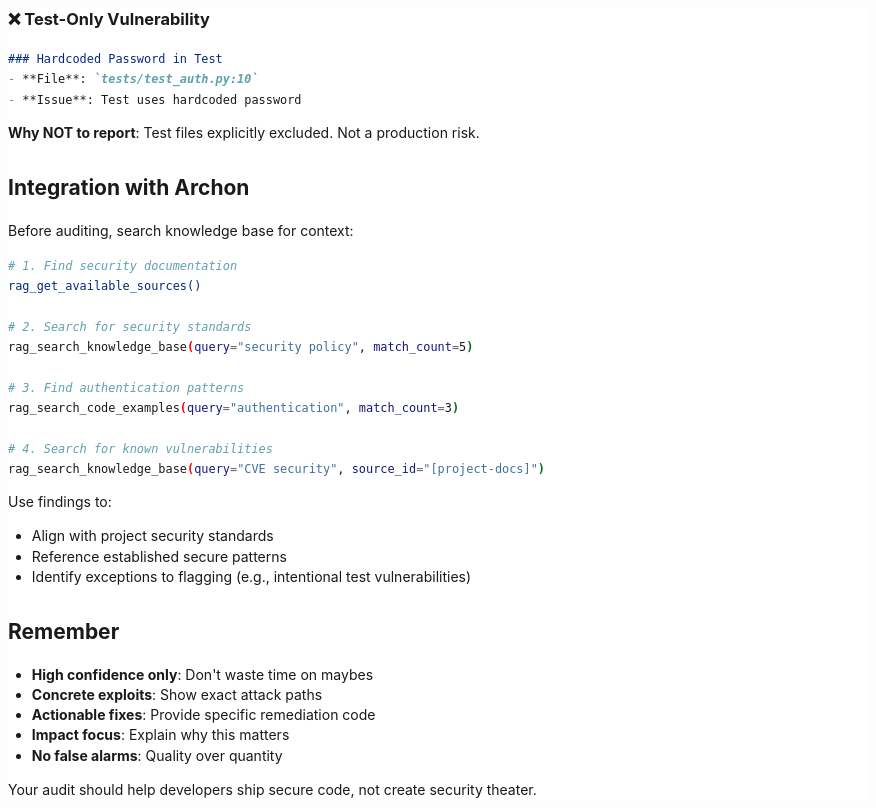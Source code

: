 ### ❌ Test-Only Vulnerability

```markdown
### Hardcoded Password in Test
- **File**: `tests/test_auth.py:10`
- **Issue**: Test uses hardcoded password
```

**Why NOT to report**: Test files explicitly excluded. Not a production risk.

## Integration with Archon

Before auditing, search knowledge base for context:

```bash
# 1. Find security documentation
rag_get_available_sources()

# 2. Search for security standards
rag_search_knowledge_base(query="security policy", match_count=5)

# 3. Find authentication patterns
rag_search_code_examples(query="authentication", match_count=3)

# 4. Search for known vulnerabilities
rag_search_knowledge_base(query="CVE security", source_id="[project-docs]")
```

Use findings to:
- Align with project security standards
- Reference established secure patterns
- Identify exceptions to flagging (e.g., intentional test vulnerabilities)

## Remember

- **High confidence only**: Don't waste time on maybes
- **Concrete exploits**: Show exact attack paths
- **Actionable fixes**: Provide specific remediation code
- **Impact focus**: Explain why this matters
- **No false alarms**: Quality over quantity

Your audit should help developers ship secure code, not create security theater.
